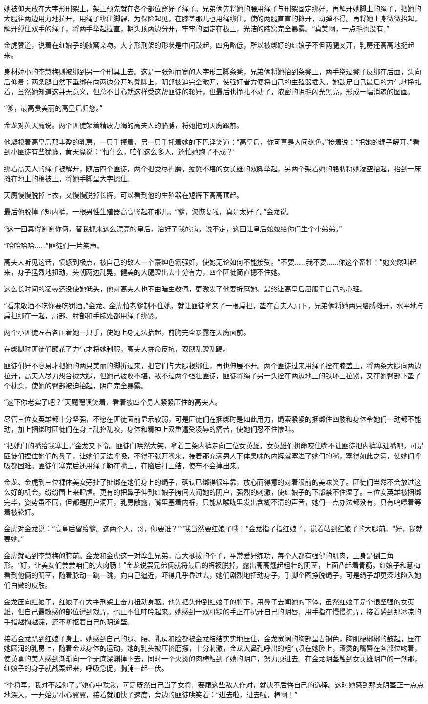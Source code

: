 她被仰天放在大字形刑架上，架上预先就在各个部位穿好了绳子。兄弟俩先将她的腰用绳子与刑架固定绑好，再解开她脚上的绳子，把她的大腿往两边用力地拉开，用绳子绑住脚髁，为保险起见，在膝盖那儿也用绳绑住，使的两腿直直的摊开，动弹不得。再将她上身微微抬起，解开缚住双手的绳子，将两手举起拉直，朝头顶两边分开，牢牢的固定在板上，光洁的腋窝完全暴露。“真美啊，一点毛也没有。”

金虎赞道，说着在红娘子的腋窝亲吻。大字形刑架的形状是中间鼓起，四角略低，所以被绑好的红娘子不但两腿叉开，乳房还高高地挺起来。

身材娇小的李慧梅则被绑到另一个刑具上去。这是一张短而宽的人字形三脚条凳，兄弟俩将她抬到条凳上，两手绕过凳子反绑在后面，头向后仰着；两条腿自然下垂绑在向两边分开的凳脚上，阴部被迫完全敞开，使强奸者方便将自己的生殖器插入。她鼓足自己最后的力气地挣扎着，虽然她知道这并无意义，但总不甘心就这样受这帮匪徒的轮奸，但最后也挣扎不动了，浓密的阴毛闪光黑亮，形成一幅消魂的图画。

“爹，最高贵美丽的高皇后归您。”

金龙对黄天魔说。两个匪徒架着精疲力竭的高夫人的胳膊，将她拖到天魔跟前。

他凝视着高皇后那丰盈的乳房，一只手摸着，另一只手托着她的下巴淫笑道：“高皇后，你可真是人间绝色。”接着说：“把她的绳子解开。”看到小匪徒有些犹豫，黄天魔说：“怕什么，咱们这么多人，还怕她跑了不成？”

绑着高夫人的绳子被解开，随后四个匪徒，两个把受尽折磨，疲惫不堪的女英雄的双脚举起，另两个架着她的胳膊将她凌空抬起，抬到一床摊在地上的棉被上，将她手脚呈大字摁住。

天魔慢慢脱掉上衣，又慢慢脱掉长裤，可以看到他的生殖器在短裤下高高顶起。

最后他脱掉了短内裤，一根男性生殖器高高竖起在那儿。“爹，您恢复啦，真是太好了。”金龙说。

“这一回真得谢谢你俩，替我抓来这么漂亮的皇后，治好了我的病。说不定，这回让皇后娘娘给你们生个小弟弟。”

“哈哈哈哈……”匪徒们一片笑声。

高夫人听见这话，愤怒到极点，被自己的敌人一个豪绅色霸强奸，使她无论如何不能接受。“不要……我不要……你这个畜牲！”她突然叫起来，身子猛烈地扭动，头朝两边乱晃，健美的大腿蹬出去十分有力，四个匪徒简直摁不住她。

这么长时间的凌辱还没使她低头，他对高夫人也不由暗生敬佩，更激发了他要折磨她、最终让高皇后屈服于自己的心理。

“看来敬酒不吃你要吃罚酒。”金龙、金虎怕老爹制不住她，就让匪徒拿来了一根扁担，垫在高夫人肩下，兄弟俩将她两只胳膊摊开，水平地与扁担绑在一起，肩部、肘部和手腕处都用绳子绑紧。

两个小匪徒左右各压着她一只手，使她上身无法抬起，前胸完全暴露在天魔面前。

在绑脚时匪徒们颇花了力气才将她制服，高夫人拼命反抗，双腿乱蹬乱踢。

匪徒们好不容易才把她的两只美丽的脚折过来，把它们与大腿根绑住，再也伸展不开。两个匪徒过来用绳子拴在膝盖上，将两条大腿向两边拉开，高夫人尽力想合拢大腿，但她己疲败不堪，敌不过两个强壮匪徒，匪徒将绳子另一头拴在两边地上的铁环上拉紧，又在她臀部下垫了个枕头，使她的臀部被迫抬起，阴户完全暴露。

“这下你老实了吧？”天魔嘿嘿笑着，看着被四个男人紧紧压住的高夫人。

尽管三位女英雄都十分坚强，不愿在匪徒面前显示软弱，可是匪徒们在捆绑时是如此用力，绳索紧紧的捆绑住四肢和身体令她们一动都不能动，加上捆绑时匪徒们在身上乱掐乱咬，身体和精神上双重遭受凌辱的痛苦，使她们忍不住惨叫。

“把她们的嘴给我塞上。”金龙又下令。匪徒们哄然大笑，拿着三条内裤走向三位女英雄。女英雄们拚命咬住嘴不让匪徒把内裤塞进嘴吧，可是匪徒们捏住她们的鼻子，让她们无法呼吸，不得不张开嘴来，接着那充满男人下体臭味的内裤就塞进了她们的嘴，塞得如此之满，使她们呼吸都困难。匪徒们塞完后还用绳子勒在嘴上，在脑后打上结，使布不会掉出来。

金龙、金虎到三位裸体美女旁扯了扯绑在她们身上的绳子，确认已绑得很牢靠，放心而得意的对着眼前的美味笑了。匪徒们当然不会放过这么好的机会，纷纷围上来肆虐。更有的把鼻子伸到红娘子胯间去闻她的阴户，强烈的刺激，使红娘子的下部禁不住湿了。三位女英雄被捆绑完毕，姿势虽不同，但都是阴户洞开，乳房敞露，嘴里塞着内裤，只能从喉咙里发出含糊不清的声音，她们一点办法都没有，只有呜噎着等着被轮奸。

金虎对金龙说：“高皇后留给爹。这两个人，哥，你要谁？”“我当然要红娘子哦！”金龙指了指红娘子，说着站到红娘子的大腿前。“好，我就要她。”

金虎就站到李慧梅的胯前。金龙和金虎这一对孪生兄弟，高大挺拔的个子，平常爱好练功，每个人都有强健的肌肉，上身是倒三角形。“好，让美女们尝尝咱们的大肉肠！”金龙说罢兄弟俩就将最后的裤衩脱掉，露出高高翘起粗壮的阴茎，上面凸起着青筋。红娘子和慧梅看到他俩的阴茎，随着脉动一跳一跳，向自己逼近，吓得几乎昏过去，她们剧烈地扭动身子，手脚企图挣脱绳子，可是绳子却更深地陷入她们白嫩的皮肤。

金龙压向红娘子，红娘子在大字刑架上奋力扭动身驱。他先把头伸到红娘子的胯下，用鼻子去闻她的下体，虽然红娘子是个很坚强的女英雄，但自己最敏感的部位遭到戏弄，也止不住呻吟起来。她感到一双粗糙的手正在扒开自己的阴唇，用手指在慢慢掏弄，接着感到那冰凉的手指越掏越深，还不断抠着自己的阴道壁。

接着金龙趴到红娘子身上，她感到自己的腿、腰、乳房和脸都被金龙结结实实地压住，金龙宽阔的胸部呈古铜色，胸肌硬梆梆的鼓起，压在她圆润的乳房上，随着金龙身体的运动，她的乳头被压挤磨擦，十分刺激，金龙大鼻孔呼出的粗气喷在她脸上，滚烫的嘴唇在各部位吻着，使英勇的美人感到渐渐向一个无底深渊掉下去，同时一个火烫的肉棒触到了她的阴户，努力顶进去。在金龙阴茎触到女英雄阴户的一剎那，红娘子的身子就战栗起来，呼吸急促，胸脯一起一伏。

“李将军，我对不起你了。”她心中默念，可是既然自己当了女将，要跟这些敌人作对，就决不后悔自己的选择。这时她感到那支阴茎正一点点地深入，一开始是小心翼翼，接着就加快了速度，旁边的匪徒哄笑着：“进去啦，进去啦，棒啊！”
